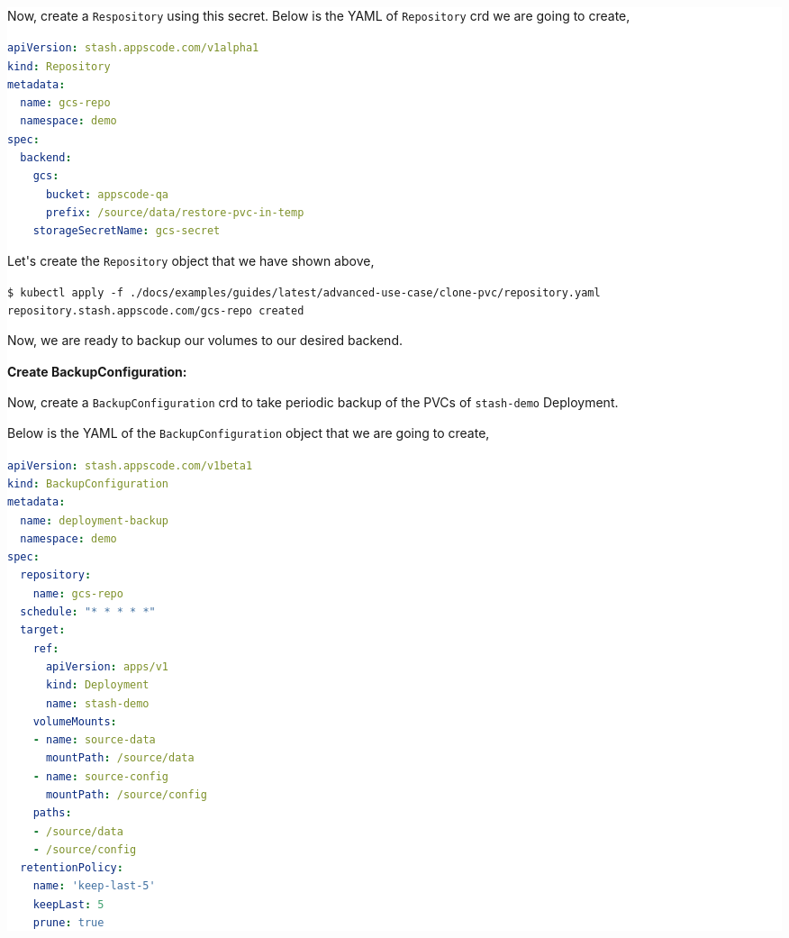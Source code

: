 Now, create a `Respository` using this secret. Below is the YAML of `Repository` crd we are going to create,

```yaml
apiVersion: stash.appscode.com/v1alpha1
kind: Repository
metadata:
  name: gcs-repo
  namespace: demo
spec:
  backend:
    gcs:
      bucket: appscode-qa
      prefix: /source/data/restore-pvc-in-temp
    storageSecretName: gcs-secret
```

Let's create the `Repository` object that we have shown above,

```console
$ kubectl apply -f ./docs/examples/guides/latest/advanced-use-case/clone-pvc/repository.yaml
repository.stash.appscode.com/gcs-repo created
```

Now, we are ready to backup our volumes to our desired backend.

**Create BackupConfiguration:**

Now, create a `BackupConfiguration` crd to take periodic backup of the PVCs of `stash-demo` Deployment.

Below is the YAML of the `BackupConfiguration` object that we are going to create,

```yaml
apiVersion: stash.appscode.com/v1beta1
kind: BackupConfiguration
metadata:
  name: deployment-backup
  namespace: demo
spec:
  repository:
    name: gcs-repo
  schedule: "* * * * *"
  target:
    ref:
      apiVersion: apps/v1
      kind: Deployment
      name: stash-demo
    volumeMounts:
    - name: source-data
      mountPath: /source/data
    - name: source-config
      mountPath: /source/config
    paths:
    - /source/data
    - /source/config
  retentionPolicy:
    name: 'keep-last-5'
    keepLast: 5
    prune: true
```
